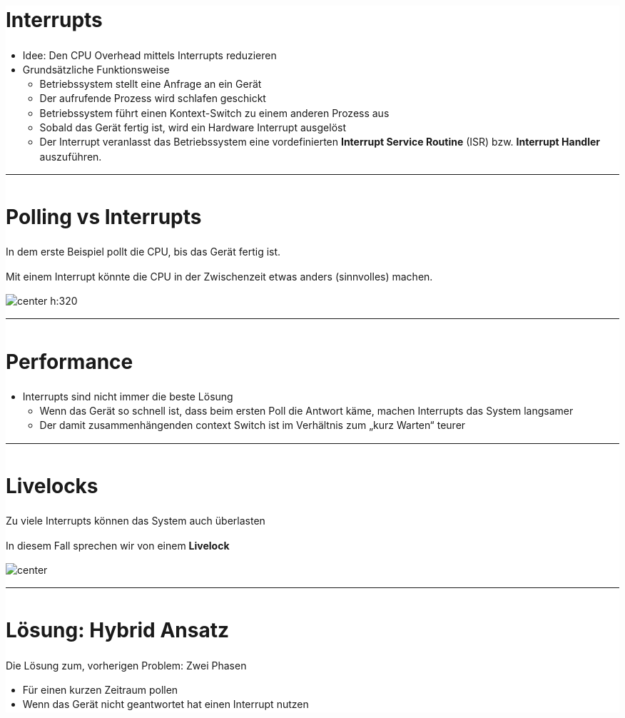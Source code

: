
# Interrupts

* Idee: Den CPU Overhead mittels Interrupts reduzieren
* Grundsätzliche Funktionsweise
  * Betriebssystem stellt eine Anfrage an ein Gerät
  * Der aufrufende Prozess wird schlafen geschickt
  * Betriebssystem führt einen Kontext\-Switch zu einem anderen Prozess aus
  * Sobald das Gerät fertig ist\, wird ein Hardware Interrupt ausgelöst
  * Der Interrupt veranlasst das Betriebssystem eine vordefinierten __Interrupt Service Routine__ \(ISR\) bzw\. __Interrupt Handler__ auszuführen\.

---

# Polling vs Interrupts

In dem erste Beispiel pollt die CPU\, bis das Gerät fertig ist.

Mit einem Interrupt könnte die CPU in der Zwischenzeit etwas anders \(sinnvolles\) machen.

![center h:320](../img/os.20.polling.de.png)

---

# Performance

* Interrupts sind nicht immer die beste Lösung
  * Wenn das Gerät so schnell ist\, dass beim ersten Poll die Antwort käme\, machen Interrupts das System langsamer
  * Der damit zusammenhängenden context Switch ist im Verhältnis zum „kurz Warten“ teurer

---

# Livelocks

Zu viele Interrupts können das System auch überlasten

In diesem Fall sprechen wir von einem __Livelock__

![center](../img/os.20.livelock.de.png)


---

# Lösung: Hybrid Ansatz

Die Lösung zum\, vorherigen Problem: Zwei Phasen

* Für einen kurzen Zeitraum pollen
* Wenn das Gerät nicht geantwortet hat einen Interrupt nutzen
